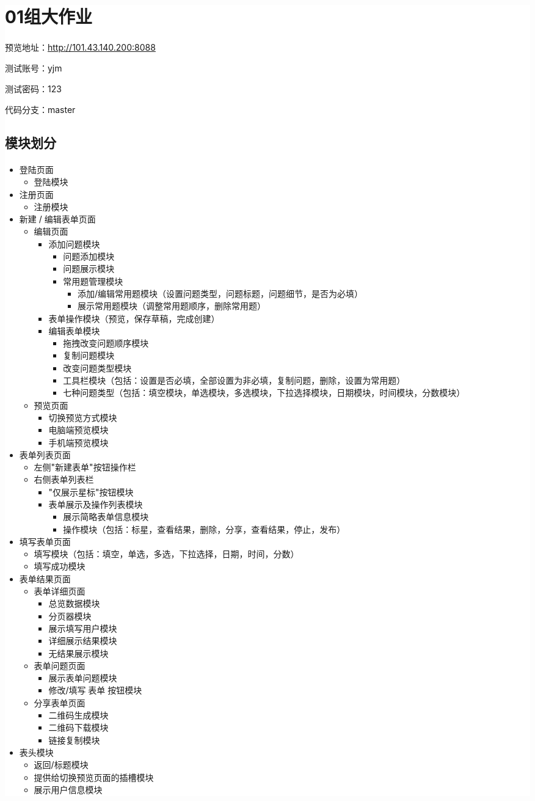 # 01组大作业

预览地址：http://101.43.140.200:8088

测试账号：yjm

测试密码：123

代码分支：master

## 模块划分

- 登陆页面
    - 登陆模块
- 注册页面
    - 注册模块
- 新建 / 编辑表单页面
    - 编辑页面
        - 添加问题模块
            - 问题添加模块
            - 问题展示模块
            - 常用题管理模块
                - 添加/编辑常用题模块（设置问题类型，问题标题，问题细节，是否为必填）
                - 展示常用题模块（调整常用题顺序，删除常用题）
        - 表单操作模块（预览，保存草稿，完成创建）
        - 编辑表单模块
            - 拖拽改变问题顺序模块
            - 复制问题模块
            - 改变问题类型模块
            - 工具栏模块（包括：设置是否必填，全部设置为非必填，复制问题，删除，设置为常用题）
            - 七种问题类型（包括：填空模块，单选模块，多选模块，下拉选择模块，日期模块，时间模块，分数模块）
    - 预览页面
        - 切换预览方式模块
        - 电脑端预览模块
        - 手机端预览模块
- 表单列表页面
    - 左侧"新建表单"按钮操作栏
    - 右侧表单列表栏
        - "仅展示星标"按钮模块
        - 表单展示及操作列表模块
            - 展示简略表单信息模块
            - 操作模块（包括：标星，查看结果，删除，分享，查看结果，停止，发布）
- 填写表单页面
    - 填写模块（包括：填空，单选，多选，下拉选择，日期，时间，分数）
    - 填写成功模块
- 表单结果页面
    - 表单详细页面
        - 总览数据模块
        - 分页器模块
        - 展示填写用户模块
        - 详细展示结果模块
        - 无结果展示模块
    - 表单问题页面
        - 展示表单问题模块
        - 修改/填写 表单 按钮模块
    - 分享表单页面
        - 二维码生成模块
        - 二维码下载模块
        - 链接复制模块
- 表头模块
    - 返回/标题模块
    - 提供给切换预览页面的插槽模块
    - 展示用户信息模块
